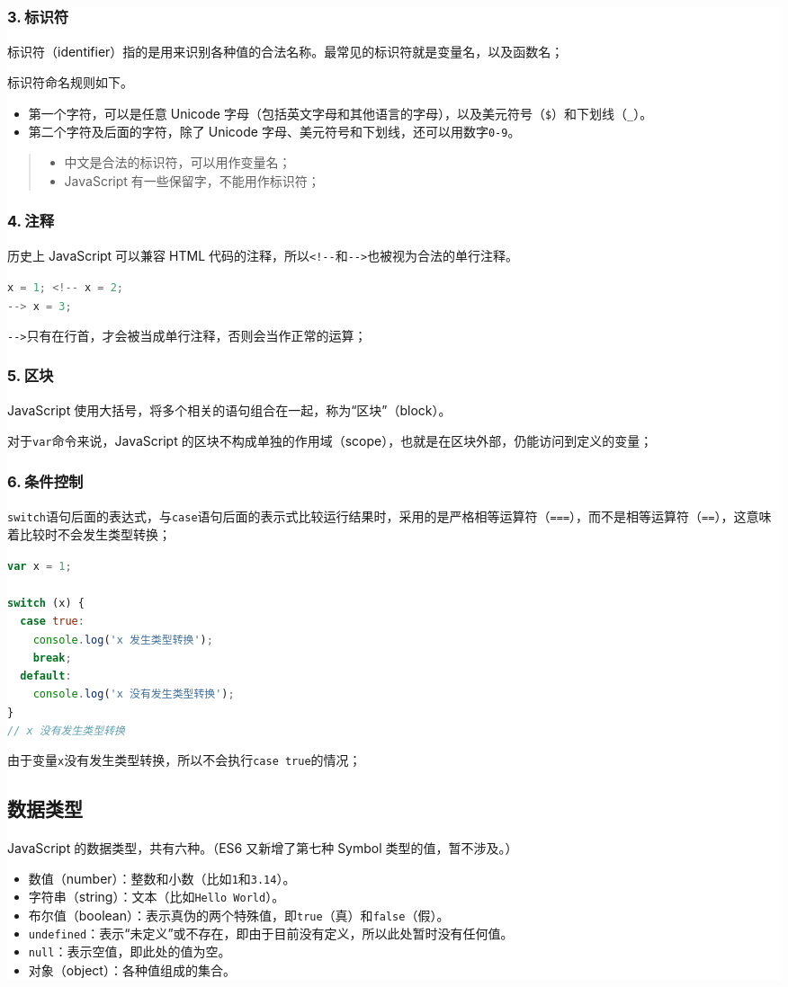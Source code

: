 ### 3. 标识符

标识符（identifier）指的是用来识别各种值的合法名称。最常见的标识符就是变量名，以及函数名；

标识符命名规则如下。

- 第一个字符，可以是任意 Unicode 字母（包括英文字母和其他语言的字母），以及美元符号（`$`）和下划线（`_`）。
- 第二个字符及后面的字符，除了 Unicode 字母、美元符号和下划线，还可以用数字`0-9`。

> + 中文是合法的标识符，可以用作变量名；
> + JavaScript 有一些保留字，不能用作标识符；

### 4. 注释

历史上 JavaScript 可以兼容 HTML 代码的注释，所以`<!--`和`-->`也被视为合法的单行注释。

```js
x = 1; <!-- x = 2;
--> x = 3;
```

`-->`只有在行首，才会被当成单行注释，否则会当作正常的运算；

### 5. 区块

JavaScript 使用大括号，将多个相关的语句组合在一起，称为“区块”（block）。

对于`var`命令来说，JavaScript 的区块不构成单独的作用域（scope），也就是在区块外部，仍能访问到定义的变量；

### 6. 条件控制

`switch`语句后面的表达式，与`case`语句后面的表示式比较运行结果时，采用的是严格相等运算符（`===`），而不是相等运算符（`==`），这意味着比较时不会发生类型转换；

```js
var x = 1;

switch (x) {
  case true:
    console.log('x 发生类型转换');
    break;
  default:
    console.log('x 没有发生类型转换');
}
// x 没有发生类型转换
```

由于变量`x`没有发生类型转换，所以不会执行`case true`的情况；

## 数据类型

JavaScript 的数据类型，共有六种。（ES6 又新增了第七种 Symbol 类型的值，暂不涉及。）

- 数值（number）：整数和小数（比如`1`和`3.14`）。
- 字符串（string）：文本（比如`Hello World`）。
- 布尔值（boolean）：表示真伪的两个特殊值，即`true`（真）和`false`（假）。
- `undefined`：表示“未定义”或不存在，即由于目前没有定义，所以此处暂时没有任何值。
- `null`：表示空值，即此处的值为空。
- 对象（object）：各种值组成的集合。

